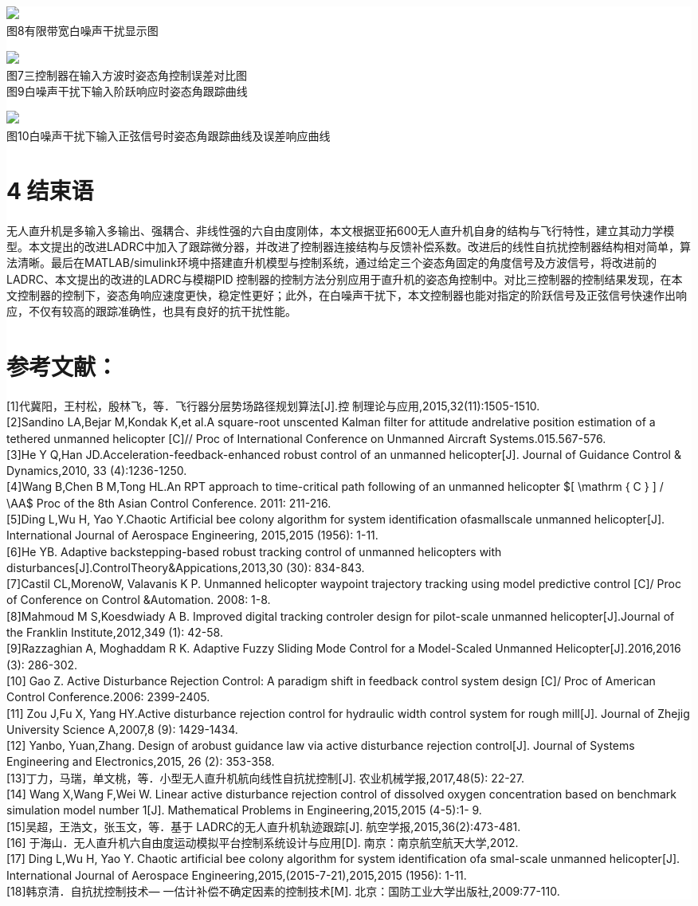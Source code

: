 ![](images/a49c45db4db543e59913ccf9e92f23d9872a0516ffde0c3ae58e88e97eb3fecd.jpg)  
图8有限带宽白噪声干扰显示图

![](images/f316e9e532bce59649c700e27a543a65eb2b46bb13d7a5df1aecf50371336904.jpg)  
图7三控制器在输入方波时姿态角控制误差对比图  
图9白噪声干扰下输入阶跃响应时姿态角跟踪曲线

![](images/bd0729c070cc301f658c3e0e6ab7772469436c175db88af9a7ba1d2905db42ef.jpg)  
图10白噪声干扰下输入正弦信号时姿态角跟踪曲线及误差响应曲线

# 4 结束语

无人直升机是多输入多输出、强耦合、非线性强的六自由度刚体，本文根据亚拓600无人直升机自身的结构与飞行特性，建立其动力学模型。本文提出的改进LADRC中加入了跟踪微分器，并改进了控制器连接结构与反馈补偿系数。改进后的线性自抗扰控制器结构相对简单，算法清晰。最后在MATLAB/simulink环境中搭建直升机模型与控制系统，通过给定三个姿态角固定的角度信号及方波信号，将改进前的LADRC、本文提出的改进的LADRC与模糊PID 控制器的控制方法分别应用于直升机的姿态角控制中。对比三控制器的控制结果发现，在本文控制器的控制下，姿态角响应速度更快，稳定性更好；此外，在白噪声干扰下，本文控制器也能对指定的阶跃信号及正弦信号快速作出响应，不仅有较高的跟踪准确性，也具有良好的抗干扰性能。

# 参考文献：

[1]代冀阳，王村松，殷林飞，等．飞行器分层势场路径规划算法[J].控 制理论与应用,2015,32(11):1505-1510.   
[2]Sandino LA,Bejar M,Kondak K,et al.A square-root unscented Kalman filter for attitude andrelative position estimation of a tethered unmanned helicopter [C]// Proc of International Conference on Unmanned Aircraft Systems.015.567-576.   
[3]He Y Q,Han JD.Acceleration-feedback-enhanced robust control of an unmanned helicopter[J]. Journal of Guidance Control & Dynamics,2010, 33 (4):1236-1250.   
[4]Wang B,Chen B M,Tong HL.An RPT approach to time-critical path following of an unmanned helicopter $[ \mathrm { C } ] / \AA$ Proc of the 8th Asian Control Conference. 2011: 211-216.   
[5]Ding L,Wu H, Yao Y.Chaotic Artificial bee colony algorithm for system identification ofasmallscale unmanned helicopter[J]. International Journal of Aerospace Engineering, 2015,2015 (1956): 1-11.   
[6]He YB. Adaptive backstepping-based robust tracking control of unmanned helicopters with disturbances[J].ControlTheory&Appications,2013,30 (30): 834-843.   
[7]Castil CL,MorenoW, Valavanis K P. Unmanned helicopter waypoint trajectory tracking using model predictive control [C]/ Proc of Conference on Control &Automation. 2008: 1-8.   
[8]Mahmoud M S,Koesdwiady A B. Improved digital tracking controler design for pilot-scale unmanned helicopter[J].Journal of the Franklin Institute,2012,349 (1): 42-58.   
[9]Razzaghian A, Moghaddam R K. Adaptive Fuzzy Sliding Mode Control for a Model-Scaled Unmanned Helicopter[J].2016,2016 (3): 286-302.   
[10] Gao Z. Active Disturbance Rejection Control: A paradigm shift in feedback control system design [C]/ Proc of American Control Conference.2006: 2399-2405.   
[11] Zou J,Fu X, Yang HY.Active disturbance rejection control for hydraulic width control system for rough mill[J]. Journal of Zhejig University Science A,2007,8 (9): 1429-1434.   
[12] Yanbo, Yuan,Zhang. Design of arobust guidance law via active disturbance rejection control[J]. Journal of Systems Engineering and Electronics,2015, 26 (2): 353-358.   
[13]丁力，马瑞，单文桃，等．小型无人直升机航向线性自抗扰控制[J]. 农业机械学报,2017,48(5): 22-27.   
[14] Wang X,Wang F,Wei W. Linear active disturbance rejection control of dissolved oxygen concentration based on benchmark simulation model number 1[J]. Mathematical Problems in Engineering,2015,2015 (4-5):1- 9.   
[15]吴超，王浩文，张玉文，等．基于 LADRC的无人直升机轨迹跟踪[J]. 航空学报,2015,36(2):473-481.   
[16] 于海山．无人直升机六自由度运动模拟平台控制系统设计与应用[D]. 南京：南京航空航天大学,2012.   
[17] Ding L,Wu H, Yao Y. Chaotic artificial bee colony algorithm for system identification ofa smal-scale unmanned helicopter[J]. International Journal of Aerospace Engineering,2015,(2015-7-21),2015,2015 (1956): 1-11.   
[18]韩京清．自抗扰控制技术— 一估计补偿不确定因素的控制技术[M]. 北京：国防工业大学出版社,2009:77-110.